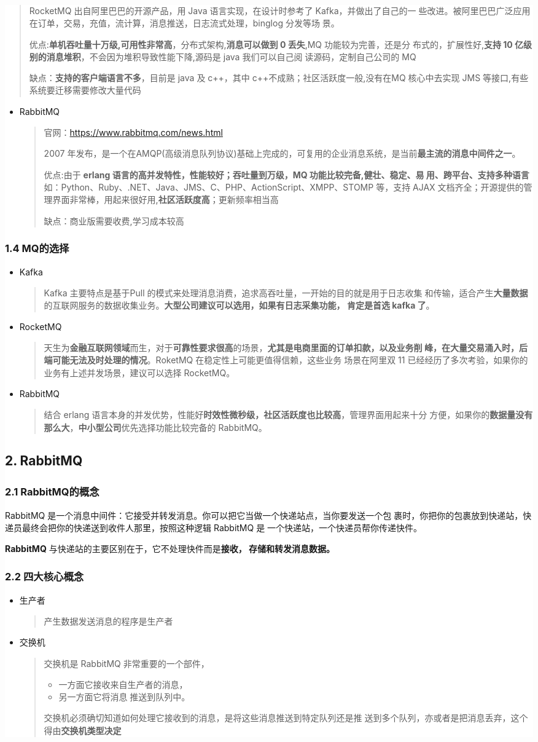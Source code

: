   > RocketMQ 出自阿里巴巴的开源产品，用 Java 语言实现，在设计时参考了 Kafka，并做出了自己的一 些改进。被阿里巴巴广泛应用在订单，交易，充值，流计算，消息推送，日志流式处理，binglog 分发等场 景。
  >
  >  优点:**单机吞吐量十万级,可用性非常高**，分布式架构,**消息可以做到 0 丢失**,MQ 功能较为完善，还是分 布式的，扩展性好,**支持 10 亿级别的消息堆积**，不会因为堆积导致性能下降,源码是 java 我们可以自己阅 读源码，定制自己公司的 MQ 
  >
  > 缺点：**支持的客户端语言不多**，目前是 java 及 c++，其中 c++不成熟；社区活跃度一般,没有在MQ 核心中去实现 JMS 等接口,有些系统要迁移需要修改大量代码

+ RabbitMQ

  > 官网：https://www.rabbitmq.com/news.html 
  >
  > 2007 年发布，是一个在AMQP(高级消息队列协议)基础上完成的，可复用的企业消息系统，是当前**最主流的消息中间件之一**。 
  >
  > 优点:由于 **erlang 语言的高并发特性，性能较好；吞吐量到万级，MQ 功能比较完备,健壮、稳定、易 用、跨平台、支持多种语言** 如：Python、Ruby、.NET、Java、JMS、C、PHP、ActionScript、XMPP、STOMP 等，支持 AJAX 文档齐全；开源提供的管理界面非常棒，用起来很好用,**社区活跃度高**；更新频率相当高 
  >
  > 缺点：商业版需要收费,学习成本较高

### 1.4 MQ的选择

+ Kafka

  > Kafka 主要特点是基于Pull 的模式来处理消息消费，追求高吞吐量，一开始的目的就是用于日志收集 和传输，适合产生**大量数据**的互联网服务的数据收集业务。**大型公司建议可以选用，如果有日志采集功能， 肯定是首选 kafka 了**。

+ RocketMQ

  > 天生为**金融互联网领域**而生，对于**可靠性要求很高**的场景，**尤其是电商里面的订单扣款，以及业务削 峰，在大量交易涌入时，后端可能无法及时处理的情况**。RoketMQ 在稳定性上可能更值得信赖，这些业务 场景在阿里双 11 已经经历了多次考验，如果你的业务有上述并发场景，建议可以选择 RocketMQ。

+ RabbitMQ

  > 结合 erlang 语言本身的并发优势，性能好**时效性微秒级，社区活跃度也比较高**，管理界面用起来十分 方便，如果你的**数据量没有那么大**，**中小型公司**优先选择功能比较完备的 RabbitMQ。

## 2. RabbitMQ

### 2.1 RabbitMQ的概念

RabbitMQ 是一个消息中间件：它接受并转发消息。你可以把它当做一个快递站点，当你要发送一个包 裹时，你把你的包裹放到快递站，快递员最终会把你的快递送到收件人那里，按照这种逻辑 RabbitMQ 是 一个快递站，一个快递员帮你传递快件。

**RabbitMQ** 与快递站的主要区别在于，它不处理快件而是**接收， 存储和转发消息数据。**

### 2.2 四大核心概念

+ 生产者

  > 产生数据发送消息的程序是生产者

+ 交换机

  > 交换机是 RabbitMQ 非常重要的一个部件，
  >
  > + 一方面它接收来自生产者的消息，
  > + 另一方面它将消息 推送到队列中。
  >
  > 交换机必须确切知道如何处理它接收到的消息，是将这些消息推送到特定队列还是推 送到多个队列，亦或者是把消息丢弃，这个得由**交换机类型决定**
